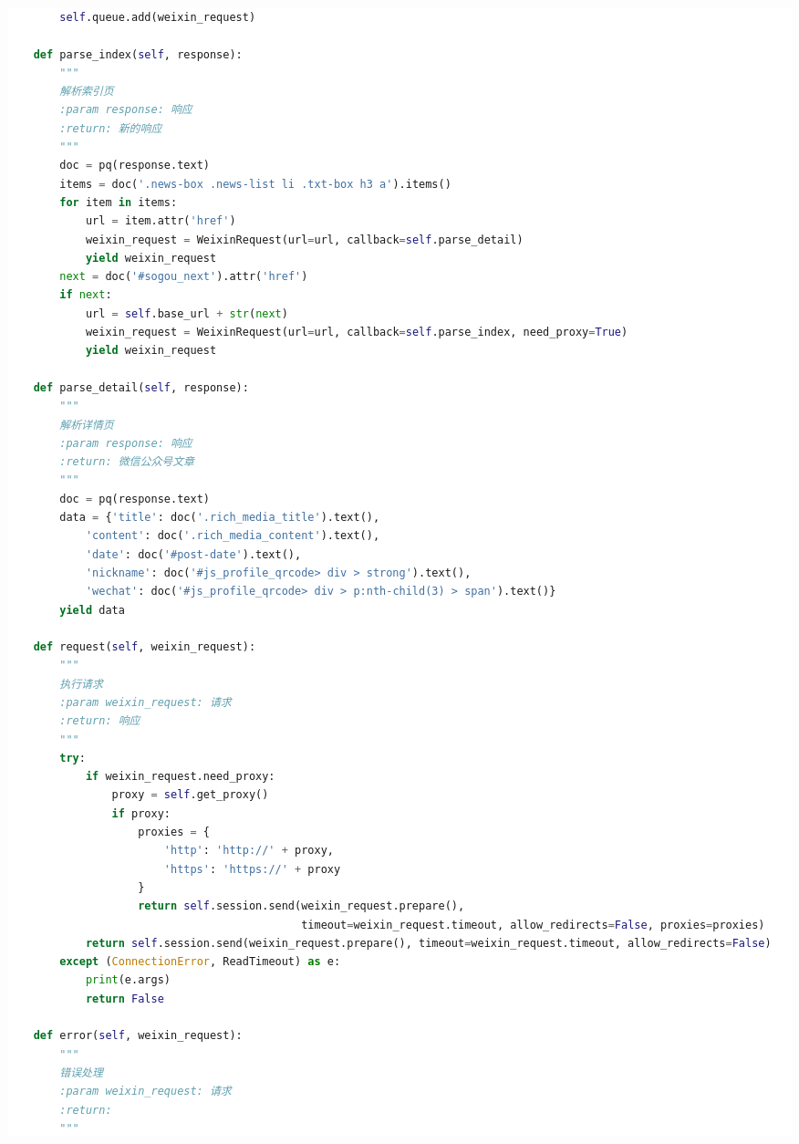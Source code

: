 ~~~python
        self.queue.add(weixin_request)

    def parse_index(self, response):
        """
        解析索引页
        :param response: 响应
        :return: 新的响应
        """
        doc = pq(response.text)
        items = doc('.news-box .news-list li .txt-box h3 a').items()
        for item in items:
            url = item.attr('href')
            weixin_request = WeixinRequest(url=url, callback=self.parse_detail)
            yield weixin_request
        next = doc('#sogou_next').attr('href')
        if next:
            url = self.base_url + str(next)
            weixin_request = WeixinRequest(url=url, callback=self.parse_index, need_proxy=True)
            yield weixin_request

    def parse_detail(self, response):
        """
        解析详情页
        :param response: 响应
        :return: 微信公众号文章
        """
        doc = pq(response.text)
        data = {'title': doc('.rich_media_title').text(),
            'content': doc('.rich_media_content').text(),
            'date': doc('#post-date').text(),
            'nickname': doc('#js_profile_qrcode> div > strong').text(),
            'wechat': doc('#js_profile_qrcode> div > p:nth-child(3) > span').text()}
        yield data

    def request(self, weixin_request):
        """
        执行请求
        :param weixin_request: 请求
        :return: 响应
        """
        try:
            if weixin_request.need_proxy:
                proxy = self.get_proxy()
                if proxy:
                    proxies = {
                        'http': 'http://' + proxy,
                        'https': 'https://' + proxy
                    }
                    return self.session.send(weixin_request.prepare(),
                                             timeout=weixin_request.timeout, allow_redirects=False, proxies=proxies)
            return self.session.send(weixin_request.prepare(), timeout=weixin_request.timeout, allow_redirects=False)
        except (ConnectionError, ReadTimeout) as e:
            print(e.args)
            return False

    def error(self, weixin_request):
        """
        错误处理
        :param weixin_request: 请求
        :return:
        """
~~~